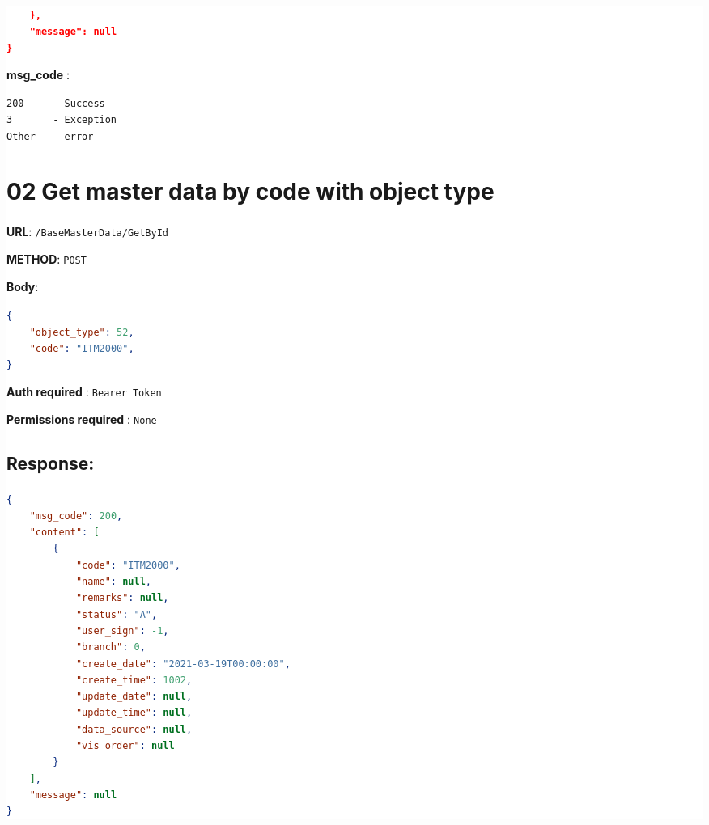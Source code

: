 ```json
    },
    "message": null
}
```
**msg_code** : 
```text
200     - Success
3       - Exception
Other   - error
```



# 02 Get master data by code with object type

**URL**: `/BaseMasterData/GetById`

**METHOD**: `POST`

**Body**: 
```json
{
    "object_type": 52,
    "code": "ITM2000",
}
```

**Auth required** : `Bearer Token`

**Permissions required** : `None`

## Response: 
```json
{
    "msg_code": 200,
    "content": [
        {
            "code": "ITM2000",
            "name": null,
            "remarks": null,
            "status": "A",
            "user_sign": -1,
            "branch": 0,
            "create_date": "2021-03-19T00:00:00",
            "create_time": 1002,
            "update_date": null,
            "update_time": null,
            "data_source": null,
            "vis_order": null
        }
    ],
    "message": null
}
```
